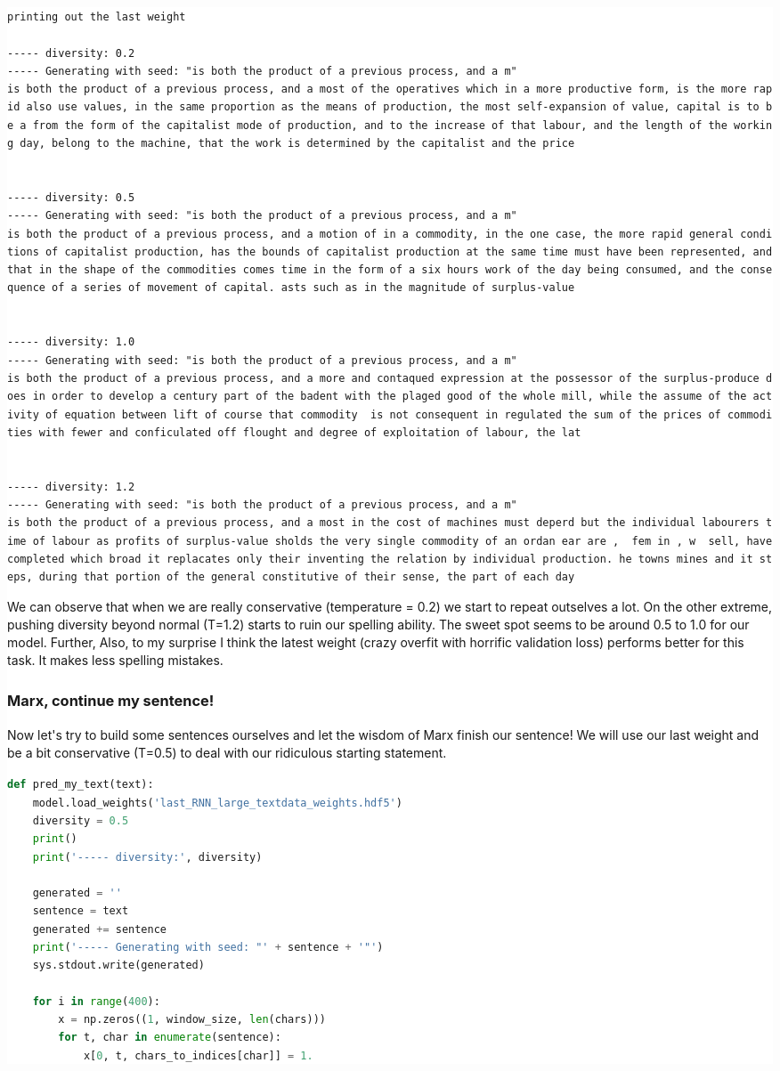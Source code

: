     printing out the last weight
    
    ----- diversity: 0.2
    ----- Generating with seed: "is both the product of a previous process, and a m"
    is both the product of a previous process, and a most of the operatives which in a more productive form, is the more rapid also use values, in the same proportion as the means of production, the most self-expansion of value, capital is to be a from the form of the capitalist mode of production, and to the increase of that labour, and the length of the working day, belong to the machine, that the work is determined by the capitalist and the price 


    ----- diversity: 0.5
    ----- Generating with seed: "is both the product of a previous process, and a m"
    is both the product of a previous process, and a motion of in a commodity, in the one case, the more rapid general conditions of capitalist production, has the bounds of capitalist production at the same time must have been represented, and that in the shape of the commodities comes time in the form of a six hours work of the day being consumed, and the consequence of a series of movement of capital. asts such as in the magnitude of surplus-value


    ----- diversity: 1.0
    ----- Generating with seed: "is both the product of a previous process, and a m"
    is both the product of a previous process, and a more and contaqued expression at the possessor of the surplus-produce does in order to develop a century part of the badent with the plaged good of the whole mill, while the assume of the activity of equation between lift of course that commodity  is not consequent in regulated the sum of the prices of commodities with fewer and conficulated off flought and degree of exploitation of labour, the lat


    ----- diversity: 1.2
    ----- Generating with seed: "is both the product of a previous process, and a m"
    is both the product of a previous process, and a most in the cost of machines must deperd but the individual labourers time of labour as profits of surplus-value sholds the very single commodity of an ordan ear are ,  fem in , w  sell, have completed which broad it replacates only their inventing the relation by individual production. he towns mines and it steps, during that portion of the general constitutive of their sense, the part of each day


We can observe that when we are really conservative (temperature = 0.2) we start to repeat outselves a lot. On the other extreme, pushing diversity beyond normal (T=1.2) starts to ruin our spelling ability. The sweet spot seems to be around 0.5 to 1.0 for our model. Further,
Also, to my surprise I think the latest weight (crazy overfit with horrific validation loss) performs better for this task. It makes less spelling mistakes.

### Marx, continue my sentence!

Now let's try to build some sentences ourselves and let the wisdom of Marx finish our sentence!
We will use our last weight and be a bit conservative (T=0.5) to deal with our ridiculous starting statement.

```python
def pred_my_text(text):
    model.load_weights('last_RNN_large_textdata_weights.hdf5')
    diversity = 0.5
    print()
    print('----- diversity:', diversity)

    generated = ''
    sentence = text
    generated += sentence
    print('----- Generating with seed: "' + sentence + '"')
    sys.stdout.write(generated)

    for i in range(400):
        x = np.zeros((1, window_size, len(chars)))
        for t, char in enumerate(sentence):
            x[0, t, chars_to_indices[char]] = 1.

```
